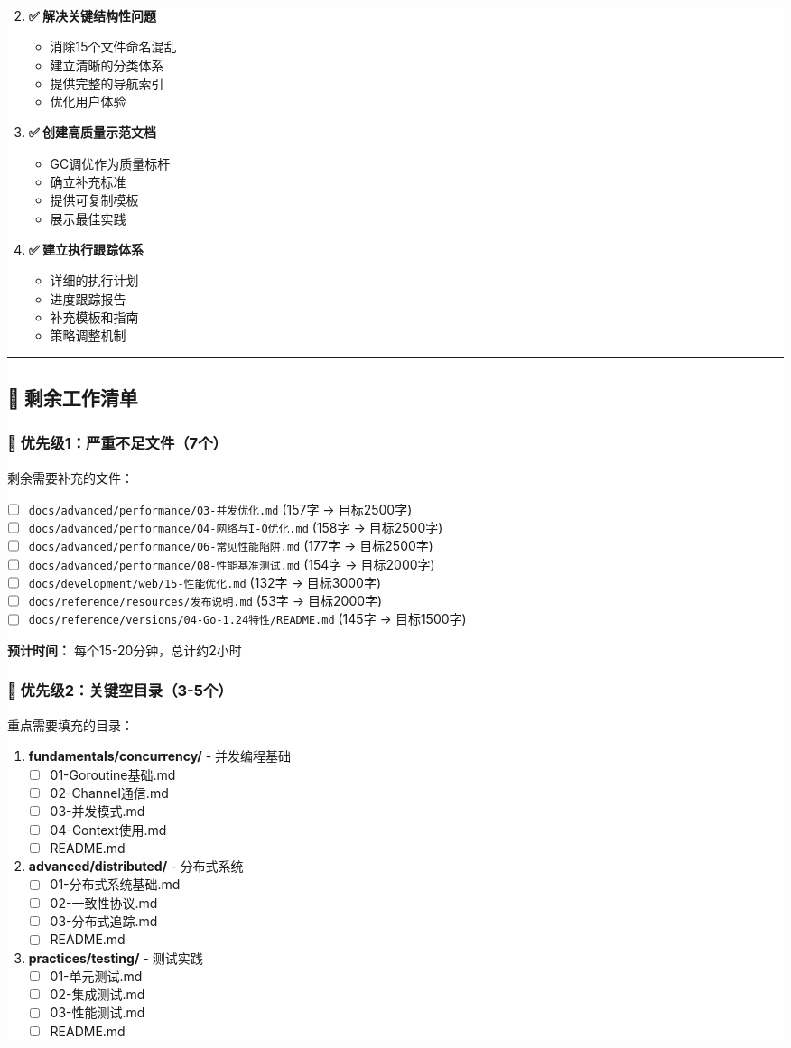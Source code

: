 2. **✅ 解决关键结构性问题**
   - 消除15个文件命名混乱
   - 建立清晰的分类体系
   - 提供完整的导航索引
   - 优化用户体验

3. **✅ 创建高质量示范文档**
   - GC调优作为质量标杆
   - 确立补充标准
   - 提供可复制模板
   - 展示最佳实践

4. **✅ 建立执行跟踪体系**
   - 详细的执行计划
   - 进度跟踪报告
   - 补充模板和指南
   - 策略调整机制

---

## 📝 剩余工作清单

### 🔄 优先级1：严重不足文件（7个）

剩余需要补充的文件：

- [ ] `docs/advanced/performance/03-并发优化.md` (157字 → 目标2500字)
- [ ] `docs/advanced/performance/04-网络与I-O优化.md` (158字 → 目标2500字)
- [ ] `docs/advanced/performance/06-常见性能陷阱.md` (177字 → 目标2500字)
- [ ] `docs/advanced/performance/08-性能基准测试.md` (154字 → 目标2000字)
- [ ] `docs/development/web/15-性能优化.md` (132字 → 目标3000字)
- [ ] `docs/reference/resources/发布说明.md` (53字 → 目标2000字)
- [ ] `docs/reference/versions/04-Go-1.24特性/README.md` (145字 → 目标1500字)

**预计时间：** 每个15-20分钟，总计约2小时

### 🔄 优先级2：关键空目录（3-5个）

重点需要填充的目录：

1. **fundamentals/concurrency/** - 并发编程基础
   - [ ] 01-Goroutine基础.md
   - [ ] 02-Channel通信.md
   - [ ] 03-并发模式.md
   - [ ] 04-Context使用.md
   - [ ] README.md

2. **advanced/distributed/** - 分布式系统
   - [ ] 01-分布式系统基础.md
   - [ ] 02-一致性协议.md
   - [ ] 03-分布式追踪.md
   - [ ] README.md

3. **practices/testing/** - 测试实践
   - [ ] 01-单元测试.md
   - [ ] 02-集成测试.md
   - [ ] 03-性能测试.md
   - [ ] README.md
